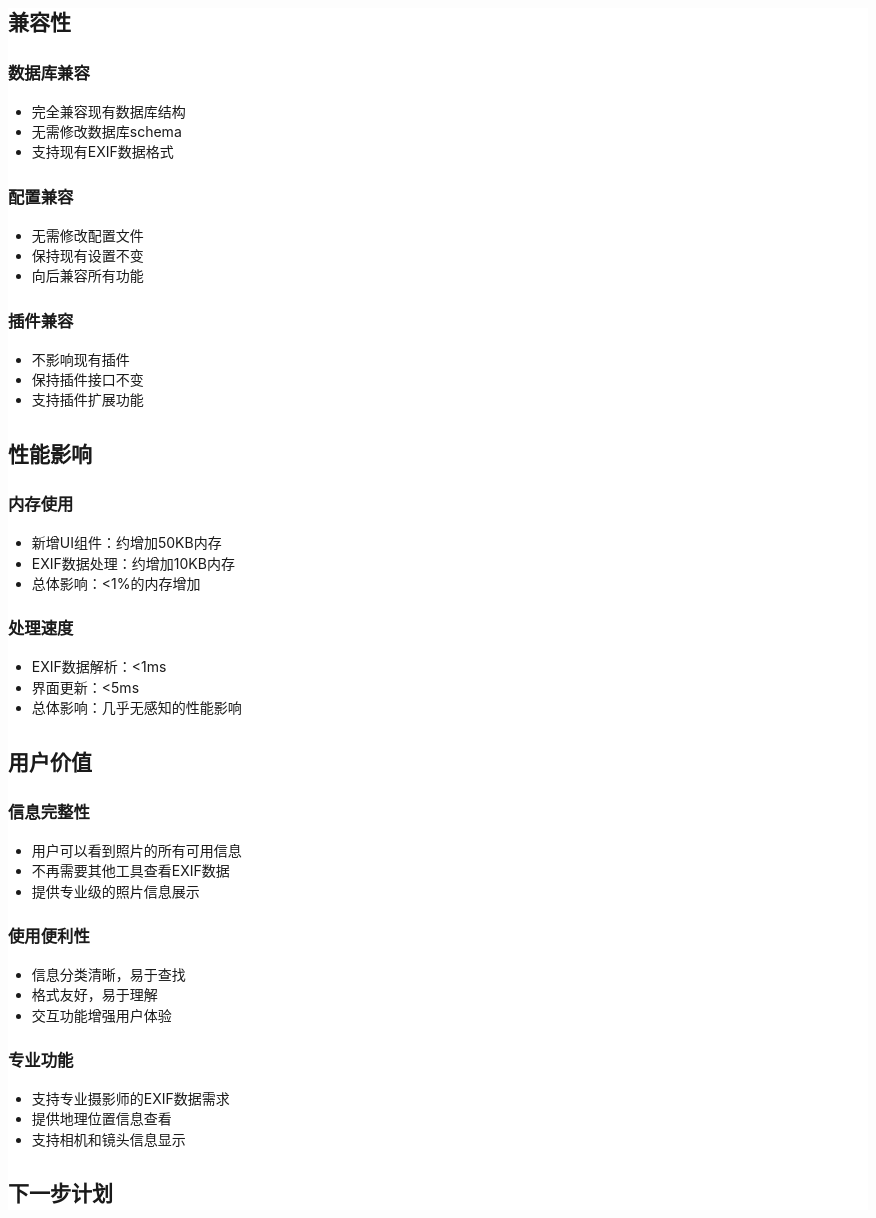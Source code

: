 ## 兼容性

### 数据库兼容
- 完全兼容现有数据库结构
- 无需修改数据库schema
- 支持现有EXIF数据格式

### 配置兼容
- 无需修改配置文件
- 保持现有设置不变
- 向后兼容所有功能

### 插件兼容
- 不影响现有插件
- 保持插件接口不变
- 支持插件扩展功能

## 性能影响

### 内存使用
- 新增UI组件：约增加50KB内存
- EXIF数据处理：约增加10KB内存
- 总体影响：<1%的内存增加

### 处理速度
- EXIF数据解析：<1ms
- 界面更新：<5ms
- 总体影响：几乎无感知的性能影响

## 用户价值

### 信息完整性
- 用户可以看到照片的所有可用信息
- 不再需要其他工具查看EXIF数据
- 提供专业级的照片信息展示

### 使用便利性
- 信息分类清晰，易于查找
- 格式友好，易于理解
- 交互功能增强用户体验

### 专业功能
- 支持专业摄影师的EXIF数据需求
- 提供地理位置信息查看
- 支持相机和镜头信息显示

## 下一步计划
